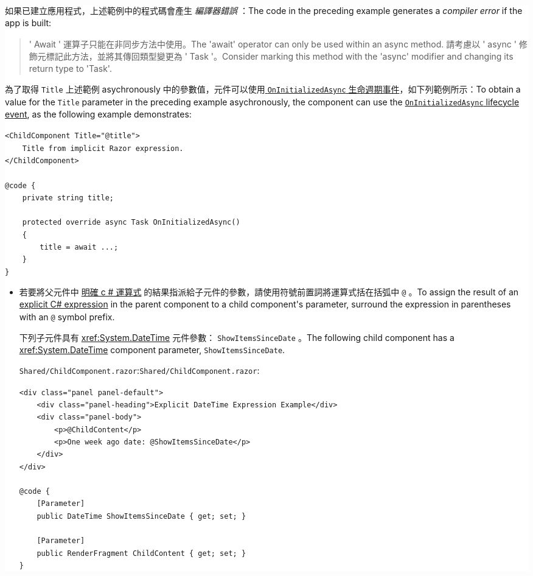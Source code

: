   <span data-ttu-id="c2f7a-230">如果已建立應用程式，上述範例中的程式碼會產生 *編譯器錯誤* ：</span><span class="sxs-lookup"><span data-stu-id="c2f7a-230">The code in the preceding example generates a *compiler error* if the app is built:</span></span>
  
  > <span data-ttu-id="c2f7a-231">' Await ' 運算子只能在非同步方法中使用。</span><span class="sxs-lookup"><span data-stu-id="c2f7a-231">The 'await' operator can only be used within an async method.</span></span> <span data-ttu-id="c2f7a-232">請考慮以 ' async ' 修飾元標記此方法，並將其傳回類型變更為 ' Task '。</span><span class="sxs-lookup"><span data-stu-id="c2f7a-232">Consider marking this method with the 'async' modifier and changing its return type to 'Task'.</span></span>

  <span data-ttu-id="c2f7a-233">為了取得 `Title` 上述範例 asychronously 中的參數值，元件可以使用[ `OnInitializedAsync` 生命週期事件](xref:blazor/components/lifecycle#component-initialization-methods)，如下列範例所示：</span><span class="sxs-lookup"><span data-stu-id="c2f7a-233">To obtain a value for the `Title` parameter in the preceding example asychronously, the component can use the [`OnInitializedAsync` lifecycle event](xref:blazor/components/lifecycle#component-initialization-methods), as the following example demonstrates:</span></span>
  
  ```razor
  <ChildComponent Title="@title">
      Title from implicit Razor expression.
  </ChildComponent>
  
  @code {
      private string title;
      
      protected override async Task OnInitializedAsync()
      {
          title = await ...;
      }
  }
  ```
  
* <span data-ttu-id="c2f7a-234">若要將父元件中 [明確 c # 運算式](xref:mvc/views/razor#explicit-razor-expressions) 的結果指派給子元件的參數，請使用符號前置詞將運算式括在括弧中 `@` 。</span><span class="sxs-lookup"><span data-stu-id="c2f7a-234">To assign the result of an [explicit C# expression](xref:mvc/views/razor#explicit-razor-expressions) in the parent component to a child component's parameter, surround the expression in parentheses with an `@` symbol prefix.</span></span>

  <span data-ttu-id="c2f7a-235">下列子元件具有 <xref:System.DateTime> 元件參數： `ShowItemsSinceDate` 。</span><span class="sxs-lookup"><span data-stu-id="c2f7a-235">The following child component has a <xref:System.DateTime> component parameter, `ShowItemsSinceDate`.</span></span>
  
  <span data-ttu-id="c2f7a-236">`Shared/ChildComponent.razor`:</span><span class="sxs-lookup"><span data-stu-id="c2f7a-236">`Shared/ChildComponent.razor`:</span></span>
  
  ```razor
  <div class="panel panel-default">
      <div class="panel-heading">Explicit DateTime Expression Example</div>
      <div class="panel-body">
          <p>@ChildContent</p>
          <p>One week ago date: @ShowItemsSinceDate</p>
      </div>
  </div>

  @code {
      [Parameter]
      public DateTime ShowItemsSinceDate { get; set; }

      [Parameter]
      public RenderFragment ChildContent { get; set; }
  }
  ```
  